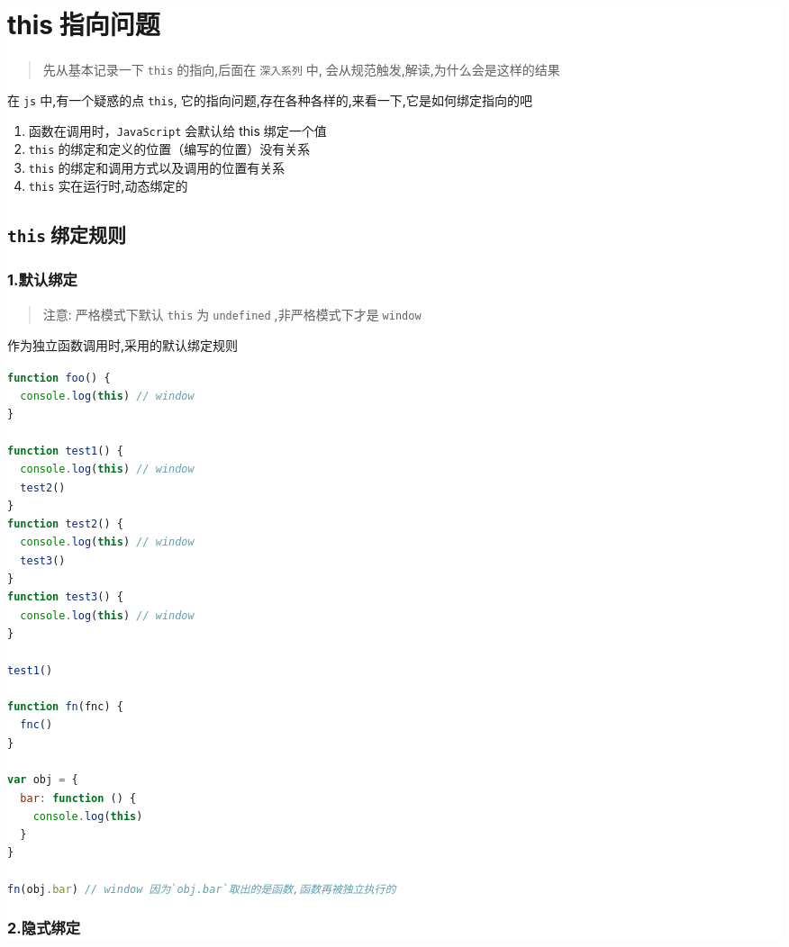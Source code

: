 # this 指向问题

> 先从基本记录一下 `this` 的指向,后面在 `深入系列` 中, 会从规范触发,解读,为什么会是这样的结果

在 `js` 中,有一个疑惑的点 `this`, 它的指向问题,存在各种各样的,来看一下,它是如何绑定指向的吧

1. 函数在调用时，`JavaScript` 会默认给 this 绑定一个值
2. `this` 的绑定和定义的位置（编写的位置）没有关系
3. `this` 的绑定和调用方式以及调用的位置有关系
4. `this` 实在运行时,动态绑定的

## `this` 绑定规则

### 1.默认绑定

> 注意: 严格模式下默认 `this` 为 `undefined` ,非严格模式下才是 `window`

作为独立函数调用时,采用的默认绑定规则

```js
function foo() {
  console.log(this) // window
}

function test1() {
  console.log(this) // window
  test2()
}
function test2() {
  console.log(this) // window
  test3()
}
function test3() {
  console.log(this) // window
}

test1()

function fn(fnc) {
  fnc()
}

var obj = {
  bar: function () {
    console.log(this)
  }
}

fn(obj.bar) // window 因为`obj.bar`取出的是函数,函数再被独立执行的
```

### 2.隐式绑定
